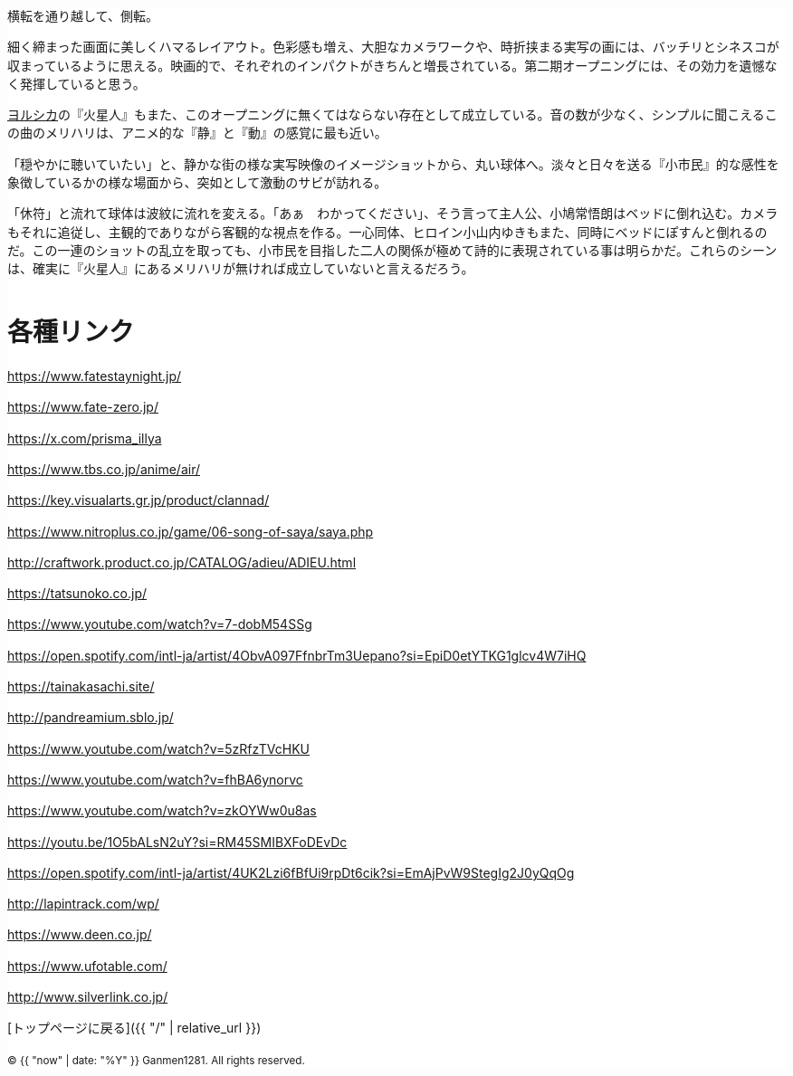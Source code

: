 横転を通り越して、側転。

細く締まった画面に美しくハマるレイアウト。色彩感も増え、大胆なカメラワークや、時折挟まる実写の画には、バッチリとシネスコが収まっているように思える。映画的で、それぞれのインパクトがきちんと増長されている。第二期オープニングには、その効力を遺憾なく発揮していると思う。

[ヨルシカ]の『火星人』もまた、このオープニングに無くてはならない存在として成立している。音の数が少なく、シンプルに聞こえるこの曲のメリハリは、アニメ的な『静』と『動』の感覚に最も近い。

「穏やかに聴いていたい」と、静かな街の様な実写映像のイメージショットから、丸い球体へ。淡々と日々を送る『小市民』的な感性を象徴しているかの様な場面から、突如として激動のサビが訪れる。

「休符」と流れて球体は波紋に流れを変える。「あぁ　わかってください」、そう言って主人公、小鳩常悟朗はベッドに倒れ込む。カメラもそれに追従し、主観的でありながら客観的な視点を作る。一心同体、ヒロイン小山内ゆきもまた、同時にベッドにぽすんと倒れるのだ。この一連のショットの乱立を取っても、小市民を目指した二人の関係が極めて詩的に表現されている事は明らかだ。これらのシーンは、確実に『火星人』にあるメリハリが無ければ成立していないと言えるだろう。



# 各種リンク

https://www.fatestaynight.jp/

https://www.fate-zero.jp/

https://x.com/prisma_illya

https://www.tbs.co.jp/anime/air/

https://key.visualarts.gr.jp/product/clannad/

https://www.nitroplus.co.jp/game/06-song-of-saya/saya.php

http://craftwork.product.co.jp/CATALOG/adieu/ADIEU.html

https://tatsunoko.co.jp/

https://www.youtube.com/watch?v=7-dobM54SSg

https://open.spotify.com/intl-ja/artist/4ObvA097FfnbrTm3Uepano?si=EpiD0etYTKG1glcv4W7iHQ

https://tainakasachi.site/

http://pandreamium.sblo.jp/

https://www.youtube.com/watch?v=5zRfzTVcHKU

https://www.youtube.com/watch?v=fhBA6ynorvc

https://www.youtube.com/watch?v=zkOYWw0u8as

https://youtu.be/1O5bALsN2uY?si=RM45SMIBXFoDEvDc

https://open.spotify.com/intl-ja/artist/4UK2Lzi6fBfUi9rpDt6cik?si=EmAjPvW9StegIg2J0yQqOg

http://lapintrack.com/wp/

https://www.deen.co.jp/

https://www.ufotable.com/

http://www.silverlink.co.jp/

 [トップページに戻る]({{ "/" | relative_url }})

[悪魔くん]: https://www.toei-anim.co.jp/akumakun/
[Cyberpunk: Edgerunners]: https://www.cyberpunk.net/ja/edgerunners
[T・Pぼん]: https://dora-world.com/contents/3344
[機動戦士Gundam GQuuuuuuX]: https://www.gundam.info/feature/gquuuuuux/
[Fate/stay night UNLIMITED BLADE WORKS]: https://www.fatestaynight.jp/
[Fate/Zero]: https://www.fate-zero.jp/
[Fate/kaleid liner プリズマ☆イリヤ]: https://x.com/prisma_illya
[Air]: https://www.tbs.co.jp/anime/air/
[CLANNAD]: https://key.visualarts.gr.jp/product/clannad/
[沙耶の唄]: https://www.nitroplus.co.jp/game/06-song-of-saya/saya.php
[さよならを教えて~comment te dire adieu~]: http://craftwork.product.co.jp/CATALOG/adieu/ADIEU.html
[タツノコプロ]: https://tatsunoko.co.jp/
[(THIS ILLUSION)]: https://www.youtube.com/watch?v=7-dobM54SSg
[川井憲次]: https://open.spotify.com/intl-ja/artist/4ObvA097FfnbrTm3Uepano?si=EpiD0etYTKG1glcv4W7iHQ
[タイナカサチ]: https://tainakasachi.site/
[米澤穂信]: http://pandreamium.sblo.jp/
[コードギアス 奪還のロゼ]: https://www.youtube.com/watch?v=5zRfzTVcHKU
[刻々]: https://www.youtube.com/watch?v=fhBA6ynorvc
[サカモトデイズ]: https://www.youtube.com/watch?v=zkOYWw0u8as
[アンダーニンジャ]: https://youtu.be/1O5bALsN2uY?si=RM45SMIBXFoDEvDc
[ヨルシカ]: https://open.spotify.com/intl-ja/artist/4UK2Lzi6fBfUi9rpDt6cik?si=EmAjPvW9StegIg2J0yQqOg
[ラパントラック]: http://lapintrack.com/wp/
[スタジオディーン]:https://www.deen.co.jp/
[Ufotable]: https://www.ufotable.com/
[SILVER LINK.]: http://www.silverlink.co.jp/
[jekyll-docs]: http://jekyllrb.com/docs/home
[jekyll-gh]:   https://github.com/jekyll/jekyll
[jekyll-talk]: https://talk.jekyllrb.com/

<p><small>&copy; {{ "now" | date: "%Y" }} Ganmen1281. All rights reserved.</small></p>